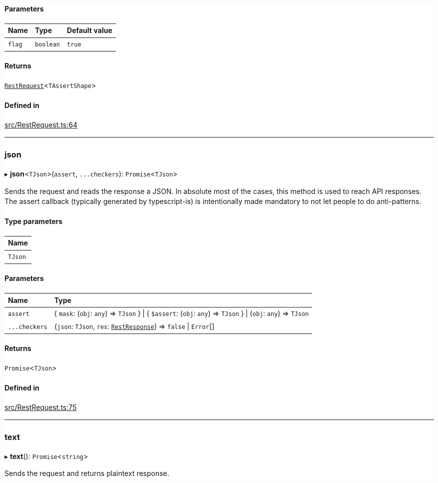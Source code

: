 #### Parameters

| Name | Type | Default value |
| :------ | :------ | :------ |
| `flag` | `boolean` | `true` |

#### Returns

[`RestRequest`](RestRequest.md)\<`TAssertShape`\>

#### Defined in

[src/RestRequest.ts:64](https://github.com/clickup/rest-client/blob/master/src/RestRequest.ts#L64)

___

### json

▸ **json**\<`TJson`\>(`assert`, `...checkers`): `Promise`\<`TJson`\>

Sends the request and reads the response a JSON. In absolute most of the
cases, this method is used to reach API responses. The assert callback
(typically generated by typescript-is) is intentionally made mandatory to
not let people to do anti-patterns.

#### Type parameters

| Name |
| :------ |
| `TJson` |

#### Parameters

| Name | Type |
| :------ | :------ |
| `assert` | \{ `mask`: (`obj`: `any`) => `TJson`  } \| \{ `$assert`: (`obj`: `any`) => `TJson`  } \| (`obj`: `any`) => `TJson` |
| `...checkers` | (`json`: `TJson`, `res`: [`RestResponse`](RestResponse.md)) => ``false`` \| `Error`[] |

#### Returns

`Promise`\<`TJson`\>

#### Defined in

[src/RestRequest.ts:75](https://github.com/clickup/rest-client/blob/master/src/RestRequest.ts#L75)

___

### text

▸ **text**(): `Promise`\<`string`\>

Sends the request and returns plaintext response.
